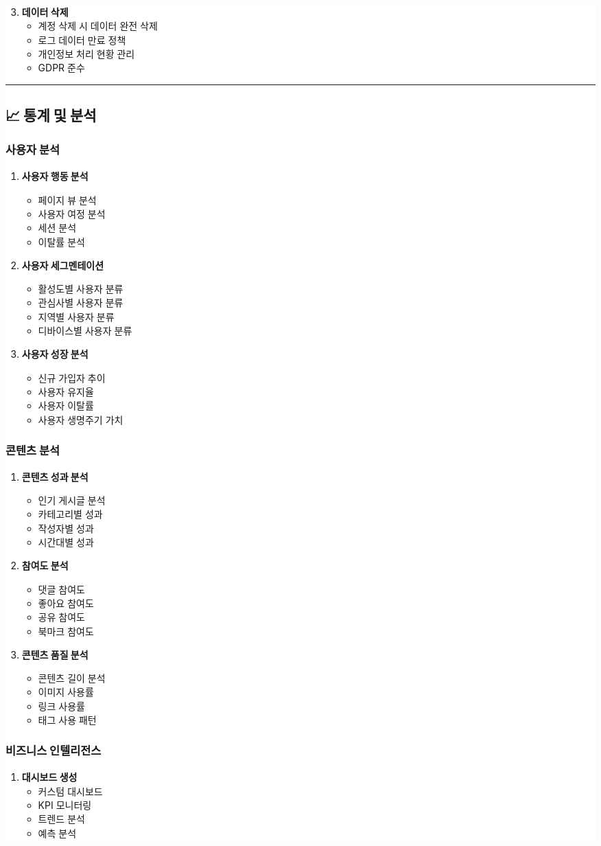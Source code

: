 3. **데이터 삭제**
   - 계정 삭제 시 데이터 완전 삭제
   - 로그 데이터 만료 정책
   - 개인정보 처리 현황 관리
   - GDPR 준수

---

## 📈 통계 및 분석

### 사용자 분석

1. **사용자 행동 분석**
   - 페이지 뷰 분석
   - 사용자 여정 분석
   - 세션 분석
   - 이탈률 분석

2. **사용자 세그멘테이션**
   - 활성도별 사용자 분류
   - 관심사별 사용자 분류
   - 지역별 사용자 분류
   - 디바이스별 사용자 분류

3. **사용자 성장 분석**
   - 신규 가입자 추이
   - 사용자 유지율
   - 사용자 이탈률
   - 사용자 생명주기 가치

### 콘텐츠 분석

1. **콘텐츠 성과 분석**
   - 인기 게시글 분석
   - 카테고리별 성과
   - 작성자별 성과
   - 시간대별 성과

2. **참여도 분석**
   - 댓글 참여도
   - 좋아요 참여도
   - 공유 참여도
   - 북마크 참여도

3. **콘텐츠 품질 분석**
   - 콘텐츠 길이 분석
   - 이미지 사용률
   - 링크 사용률
   - 태그 사용 패턴

### 비즈니스 인텔리전스

1. **대시보드 생성**
   - 커스텀 대시보드
   - KPI 모니터링
   - 트렌드 분석
   - 예측 분석
